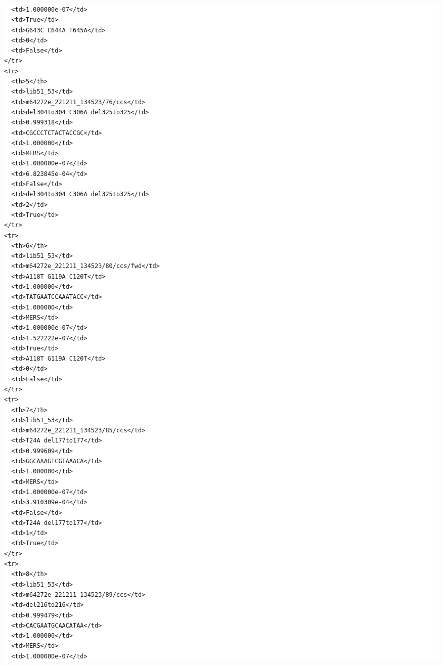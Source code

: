       <td>1.000000e-07</td>
      <td>True</td>
      <td>G643C C644A T645A</td>
      <td>0</td>
      <td>False</td>
    </tr>
    <tr>
      <th>5</th>
      <td>lib51_53</td>
      <td>m64272e_221211_134523/76/ccs</td>
      <td>del304to304 C306A del325to325</td>
      <td>0.999318</td>
      <td>CGCCCTCTACTACCGC</td>
      <td>1.000000</td>
      <td>MERS</td>
      <td>1.000000e-07</td>
      <td>6.823845e-04</td>
      <td>False</td>
      <td>del304to304 C306A del325to325</td>
      <td>2</td>
      <td>True</td>
    </tr>
    <tr>
      <th>6</th>
      <td>lib51_53</td>
      <td>m64272e_221211_134523/80/ccs/fwd</td>
      <td>A118T G119A C120T</td>
      <td>1.000000</td>
      <td>TATGAATCCAAATACC</td>
      <td>1.000000</td>
      <td>MERS</td>
      <td>1.000000e-07</td>
      <td>1.522222e-07</td>
      <td>True</td>
      <td>A118T G119A C120T</td>
      <td>0</td>
      <td>False</td>
    </tr>
    <tr>
      <th>7</th>
      <td>lib51_53</td>
      <td>m64272e_221211_134523/85/ccs</td>
      <td>T24A del177to177</td>
      <td>0.999609</td>
      <td>GGCAAAGTCGTAAACA</td>
      <td>1.000000</td>
      <td>MERS</td>
      <td>1.000000e-07</td>
      <td>3.910309e-04</td>
      <td>False</td>
      <td>T24A del177to177</td>
      <td>1</td>
      <td>True</td>
    </tr>
    <tr>
      <th>8</th>
      <td>lib51_53</td>
      <td>m64272e_221211_134523/89/ccs</td>
      <td>del216to216</td>
      <td>0.999479</td>
      <td>CACGAATGCAACATAA</td>
      <td>1.000000</td>
      <td>MERS</td>
      <td>1.000000e-07</td>